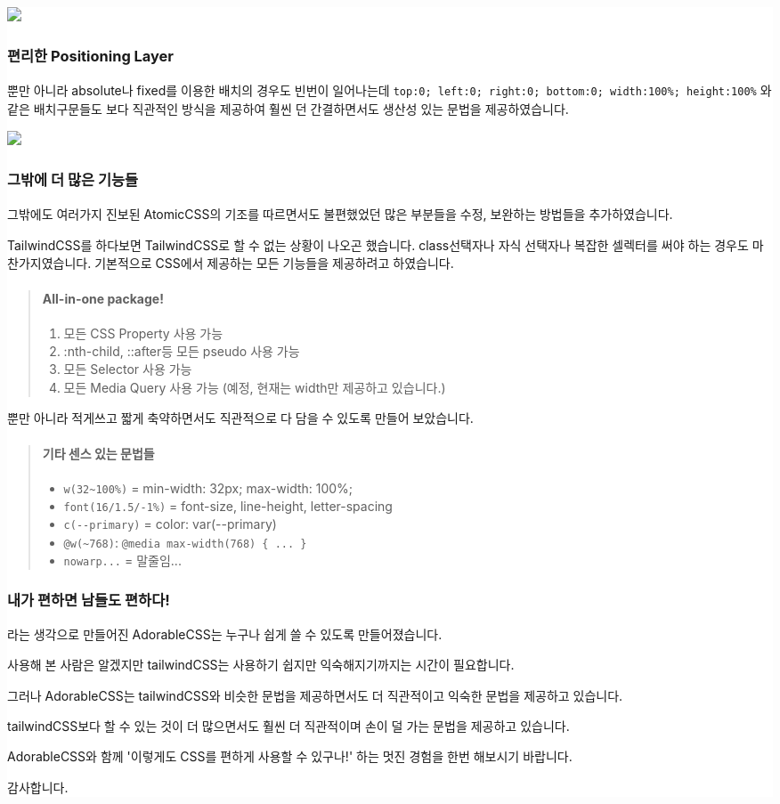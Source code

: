 ![](https://velog.velcdn.com/images/teo/post/8a00bb36-16d7-4d23-bd03-ae26f70838c4/image.png)

### 편리한 Positioning Layer

뿐만 아니라 absolute나 fixed를 이용한 배치의 경우도 빈번이 일어나는데 `top:0; left:0; right:0; bottom:0; width:100%; height:100%` 와 같은 배치구문들도 보다 직관적인 방식을 제공하여 훨씬 던 간결하면서도 생산성 있는 문법을 제공하였습니다.

![](https://velog.velcdn.com/images/teo/post/f1066bd9-00da-4c2f-b12f-924bafae69a8/image.png)


### 그밖에 더 많은 기능들

그밖에도 여러가지 진보된 AtomicCSS의 기조를 따르면서도 불편했었던 많은 부분들을 수정, 보완하는 방법들을 추가하였습니다.

TailwindCSS를 하다보면 TailwindCSS로 할 수 없는 상황이 나오곤 했습니다. class선택자나 자식 선택자나 복잡한 셀렉터를 써야 하는 경우도 마찬가지였습니다. 기본적으로 CSS에서 제공하는 모든 기능들을 제공하려고 하였습니다.

> #### All-in-one package!
> 1. 모든 CSS Property 사용 가능
> 2. :nth-child, ::after등 모든 pseudo 사용 가능
> 3. 모든 Selector 사용 가능
> 4. 모든 Media Query 사용 가능 (예정, 현재는 width만 제공하고 있습니다.)

뿐만 아니라 적게쓰고 짧게 축약하면서도 직관적으로 다 담을 수 있도록 만들어 보았습니다.

> #### 기타 센스 있는 문법들
> - `w(32~100%)` = min-width: 32px; max-width: 100%;
> - `font(16/1.5/-1%)` = font-size, line-height, letter-spacing
> - `c(--primary)` = color: var(--primary)
> - `@w(~768)`: `@media max-width(768) { ... }`
> - `nowarp...` = 말줄임...

### 내가 편하면 남들도 편하다!

라는 생각으로 만들어진 AdorableCSS는 누구나 쉽게 쓸 수 있도록 만들어졌습니다.

사용해 본 사람은 알겠지만 tailwindCSS는 사용하기 쉽지만 익숙해지기까지는 시간이 필요합니다. 

그러나 AdorableCSS는 tailwindCSS와 비슷한 문법을 제공하면서도 더 직관적이고 익숙한 문법을 제공하고 있습니다.

tailwindCSS보다 할 수 있는 것이 더 많으면서도 훨씬 더 직관적이며 손이 덜 가는 문법을 제공하고 있습니다.

AdorableCSS와 함께 '이렇게도 CSS를 편하게 사용할 수 있구나!' 하는 멋진 경험을 한번 해보시기 바랍니다.

감사합니다.
